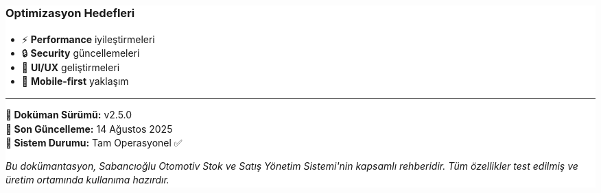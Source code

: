 ### Optimizasyon Hedefleri
- ⚡ **Performance** iyileştirmeleri
- 🔒 **Security** güncellemeleri
- 🎨 **UI/UX** geliştirmeleri
- 📱 **Mobile-first** yaklaşım

---

**📝 Doküman Sürümü:** v2.5.0  
**📅 Son Güncelleme:** 14 Ağustos 2025  
**🔧 Sistem Durumu:** Tam Operasyonel ✅  

*Bu dokümantasyon, Sabancıoğlu Otomotiv Stok ve Satış Yönetim Sistemi'nin kapsamlı rehberidir. Tüm özellikler test edilmiş ve üretim ortamında kullanıma hazırdır.*